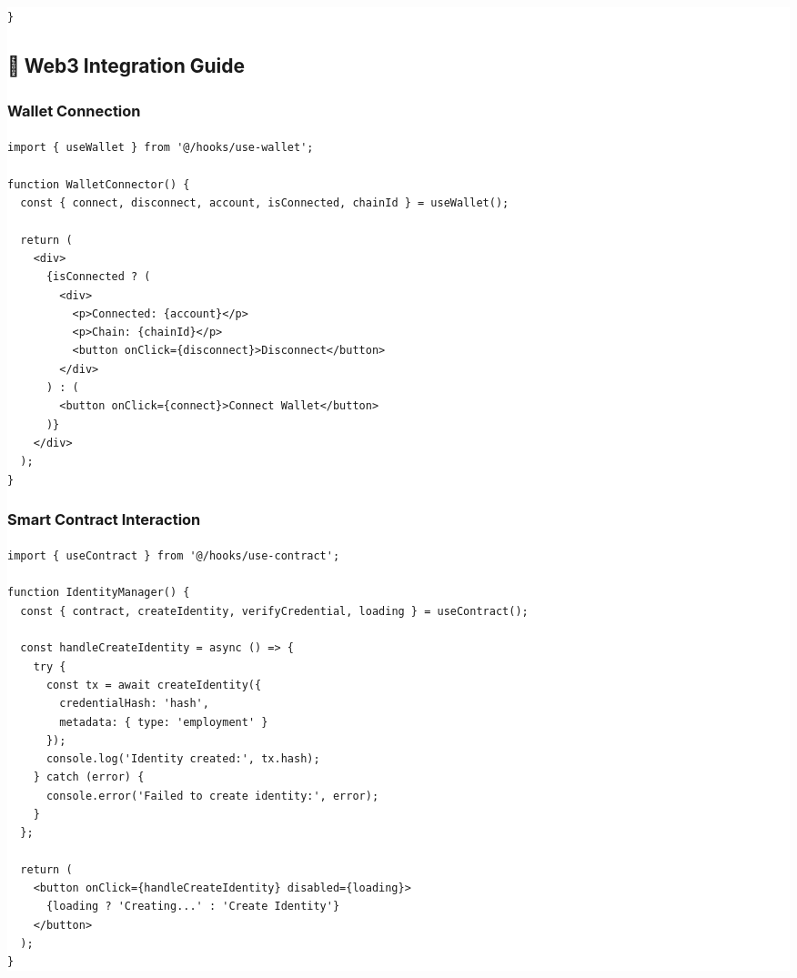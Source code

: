 ```tsx
}
```

## 🔐 **Web3 Integration Guide**

### **Wallet Connection**
```tsx
import { useWallet } from '@/hooks/use-wallet';

function WalletConnector() {
  const { connect, disconnect, account, isConnected, chainId } = useWallet();
  
  return (
    <div>
      {isConnected ? (
        <div>
          <p>Connected: {account}</p>
          <p>Chain: {chainId}</p>
          <button onClick={disconnect}>Disconnect</button>
        </div>
      ) : (
        <button onClick={connect}>Connect Wallet</button>
      )}
    </div>
  );
}
```

### **Smart Contract Interaction**
```tsx
import { useContract } from '@/hooks/use-contract';

function IdentityManager() {
  const { contract, createIdentity, verifyCredential, loading } = useContract();
  
  const handleCreateIdentity = async () => {
    try {
      const tx = await createIdentity({
        credentialHash: 'hash',
        metadata: { type: 'employment' }
      });
      console.log('Identity created:', tx.hash);
    } catch (error) {
      console.error('Failed to create identity:', error);
    }
  };
  
  return (
    <button onClick={handleCreateIdentity} disabled={loading}>
      {loading ? 'Creating...' : 'Create Identity'}
    </button>
  );
}
```
